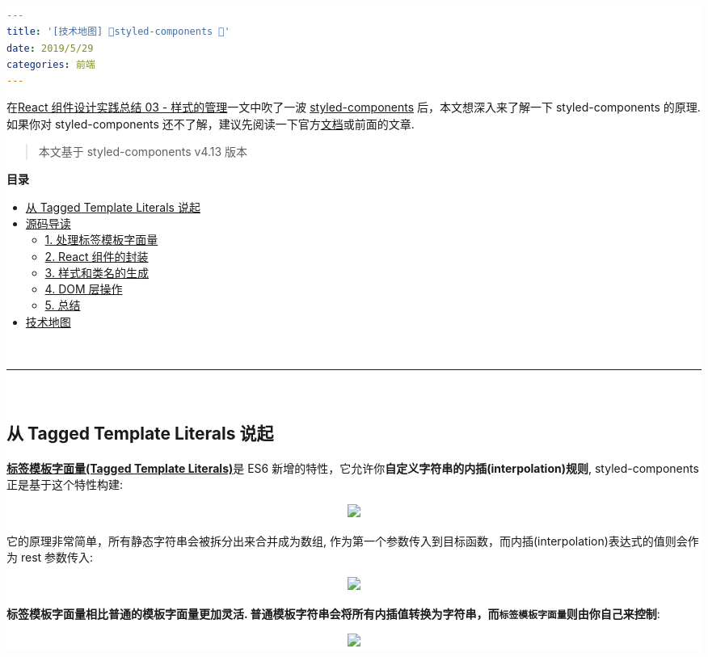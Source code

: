 ```yaml
---
title: '[技术地图] 💅styled-components 💅'
date: 2019/5/29
categories: 前端
---
```


在[React 组件设计实践总结 03 - 样式的管理](https://juejin.im/post/5cdad9c7f265da039b08915d)一文中吹了一波 [styled-components](https://www.styled-components.com) 后，本文想深入来了解一下 styled-components 的原理. 如果你对 styled-components 还不了解，建议先阅读一下官方[文档](http://styled-components.com)或前面的文章.

> 本文基于 styled-components v4.13 版本

**目录**



- [从 Tagged Template Literals 说起](#从-tagged-template-literals-说起)
- [源码导读](#源码导读)
  - [1. 处理标签模板字面量](#1-处理标签模板字面量)
  - [2. React 组件的封装](#2-react-组件的封装)
  - [3. 样式和类名的生成](#3-样式和类名的生成)
  - [4. DOM 层操作](#4-dom-层操作)
  - [5. 总结](#5-总结)
- [技术地图](#技术地图)



<br/>

---

<br/>

## 从 Tagged Template Literals 说起

[**标签模板字面量(Tagged Template Literals)**](https://developer.mozilla.org/en-US/docs/Web/JavaScript/Reference/Template_literals)是 ES6 新增的特性，它允许你**自定义字符串的内插(interpolation)规则**, styled-components 正是基于这个特性构建:

<center>
  <img src="https://bobi.ink/images/06/styled-sample.png" width="400" />
</center>

它的原理非常简单，所有静态字符串会被拆分出来合并成为数组, 作为第一个参数传入到目标函数，而内插(interpolation)表达式的值则会作为 rest 参数传入:

<center>
  <img src="https://bobi.ink/images/06/tag-template.png" width="400" />
</center>

**标签模板字面量相比普通的模板字面量更加灵活. 普通模板字符串会将所有内插值转换为字符串，而`标签模板字面量`则由你自己来控制**:

<center>
  <img src="https://bobi.ink/images/06/tag-template-pros.png" width="600" />
</center>
